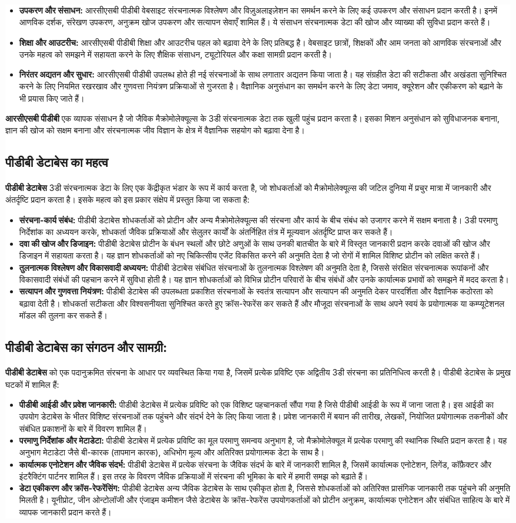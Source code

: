 - **उपकरण और संसाधन:**
आरसीएसबी पीडीबी वेबसाइट संरचनात्मक विश्लेषण और विज़ुअलाइज़ेशन का समर्थन करने के लिए कई उपकरण और संसाधन प्रदान करती है। इनमें आणविक दर्शक, संरेखण उपकरण, अनुक्रम खोज उपकरण और सत्यापन सेवाएँ शामिल हैं। ये संसाधन संरचनात्मक डेटा की खोज और व्याख्या की सुविधा प्रदान करते हैं।

- **शिक्षा और आउटरीच:**
आरसीएसबी पीडीबी शिक्षा और आउटरीच पहल को बढ़ावा देने के लिए प्रतिबद्ध है। वेबसाइट छात्रों, शिक्षकों और आम जनता को आणविक संरचनाओं और उनके महत्व को समझने में सहायता करने के लिए शैक्षिक संसाधन, ट्यूटोरियल और कक्षा सामग्री प्रदान करती है।

- **निरंतर अद्यतन और सुधार:**
आरसीएसबी पीडीबी उपलब्ध होते ही नई संरचनाओं के साथ लगातार अद्यतन किया जाता है। यह संग्रहीत डेटा की सटीकता और अखंडता सुनिश्चित करने के लिए नियमित रखरखाव और गुणवत्ता नियंत्रण प्रक्रियाओं से गुजरता है। वैज्ञानिक अनुसंधान का समर्थन करने के लिए डेटा जमाव, क्यूरेशन और एकीकरण को बढ़ाने के भी प्रयास किए जाते हैं।

**आरसीएसबी पीडीबी** एक व्यापक संसाधन है जो जैविक मैक्रोमोलेक्यूल्स के 3डी संरचनात्मक डेटा तक खुली पहुंच प्रदान करता है। इसका मिशन अनुसंधान को सुविधाजनक बनाना, ज्ञान की खोज को सक्षम बनाना और संरचनात्मक जीव विज्ञान के क्षेत्र में वैज्ञानिक सहयोग को बढ़ावा देना है।

## पीडीबी डेटाबेस का महत्व

**पीडीबी डेटाबेस** 3डी संरचनात्मक डेटा के लिए एक केंद्रीकृत भंडार के रूप में कार्य करता है, जो शोधकर्ताओं को मैक्रोमोलेक्यूल्स की जटिल दुनिया में प्रचुर मात्रा में जानकारी और अंतर्दृष्टि प्रदान करता है। इसके महत्व को इस प्रकार संक्षेप में प्रस्तुत किया जा सकता है:

- **संरचना-कार्य संबंध:** पीडीबी डेटाबेस शोधकर्ताओं को प्रोटीन और अन्य मैक्रोमोलेक्यूल्स की संरचना और कार्य के बीच संबंध को उजागर करने में सक्षम बनाता है। 3डी परमाणु निर्देशांक का अध्ययन करके, शोधकर्ता जैविक प्रक्रियाओं और सेलुलर कार्यों के अंतर्निहित तंत्र में मूल्यवान अंतर्दृष्टि प्राप्त कर सकते हैं।
- **दवा की खोज और डिजाइन:** पीडीबी डेटाबेस प्रोटीन के बंधन स्थलों और छोटे अणुओं के साथ उनकी बातचीत के बारे में विस्तृत जानकारी प्रदान करके दवाओं की खोज और डिजाइन में सहायता करता है। यह ज्ञान शोधकर्ताओं को नए चिकित्सीय एजेंट विकसित करने की अनुमति देता है जो रोगों में शामिल विशिष्ट प्रोटीन को लक्षित करते हैं।
- **तुलनात्मक विश्लेषण और विकासवादी अध्ययन:** पीडीबी डेटाबेस संबंधित संरचनाओं के तुलनात्मक विश्लेषण की अनुमति देता है, जिससे संरक्षित संरचनात्मक रूपांकनों और विकासवादी संबंधों की पहचान करने में सुविधा होती है। यह ज्ञान शोधकर्ताओं को विभिन्न प्रोटीन परिवारों के बीच संबंधों और उनके कार्यात्मक प्रभावों को समझने में मदद करता है।
- **सत्यापन और गुणवत्ता नियंत्रण:** पीडीबी डेटाबेस की उपलब्धता प्रकाशित संरचनाओं के स्वतंत्र सत्यापन और सत्यापन की अनुमति देकर पारदर्शिता और वैज्ञानिक कठोरता को बढ़ावा देती है। शोधकर्ता सटीकता और विश्वसनीयता सुनिश्चित करते हुए क्रॉस-रेफरेंस कर सकते हैं और मौजूदा संरचनाओं के साथ अपने स्वयं के प्रयोगात्मक या कम्प्यूटेशनल मॉडल की तुलना कर सकते हैं।

## पीडीबी डेटाबेस का संगठन और सामग्री:

**पीडीबी डेटाबेस** को एक पदानुक्रमित संरचना के आधार पर व्यवस्थित किया गया है, जिसमें प्रत्येक प्रविष्टि एक अद्वितीय 3डी संरचना का प्रतिनिधित्व करती है। पीडीबी डेटाबेस के प्रमुख घटकों में शामिल हैं:

- **पीडीबी आईडी और प्रवेश जानकारी:** पीडीबी डेटाबेस में प्रत्येक प्रविष्टि को एक विशिष्ट पहचानकर्ता सौंपा गया है जिसे पीडीबी आईडी के रूप में जाना जाता है। इस आईडी का उपयोग डेटाबेस के भीतर विशिष्ट संरचनाओं तक पहुंचने और संदर्भ देने के लिए किया जाता है। प्रवेश जानकारी में बयान की तारीख, लेखकों, नियोजित प्रयोगात्मक तकनीकों और संबंधित प्रकाशनों के बारे में विवरण शामिल हैं।
- **परमाणु निर्देशांक और मेटाडेटा:** पीडीबी डेटाबेस में प्रत्येक प्रविष्टि का मूल परमाणु समन्वय अनुभाग है, जो मैक्रोमोलेक्यूल में प्रत्येक परमाणु की स्थानिक स्थिति प्रदान करता है। यह अनुभाग मेटाडेटा जैसे बी-कारक (तापमान कारक), अधिभोग मूल्य और अतिरिक्त प्रयोगात्मक डेटा के साथ है।
- **कार्यात्मक एनोटेशन और जैविक संदर्भ:** पीडीबी डेटाबेस में प्रत्येक संरचना के जैविक संदर्भ के बारे में जानकारी शामिल है, जिसमें कार्यात्मक एनोटेशन, लिगेंड, कॉफ़ैक्टर और इंटरैक्टिंग पार्टनर शामिल हैं। इस तरह के विवरण जैविक प्रक्रियाओं में संरचना की भूमिका के बारे में हमारी समझ को बढ़ाते हैं।
- **डेटा एकीकरण और क्रॉस-रेफरेंसिंग:** पीडीबी डेटाबेस अन्य जैविक डेटाबेस के साथ एकीकृत होता है, जिससे शोधकर्ताओं को अतिरिक्त प्रासंगिक जानकारी तक पहुंचने की अनुमति मिलती है। यूनीप्रोट, जीन ओन्टोलॉजी और एंजाइम कमीशन जैसे डेटाबेस के क्रॉस-रेफरेंस उपयोगकर्ताओं को प्रोटीन अनुक्रम, कार्यात्मक एनोटेशन और संबंधित साहित्य के बारे में व्यापक जानकारी प्रदान करते हैं।
